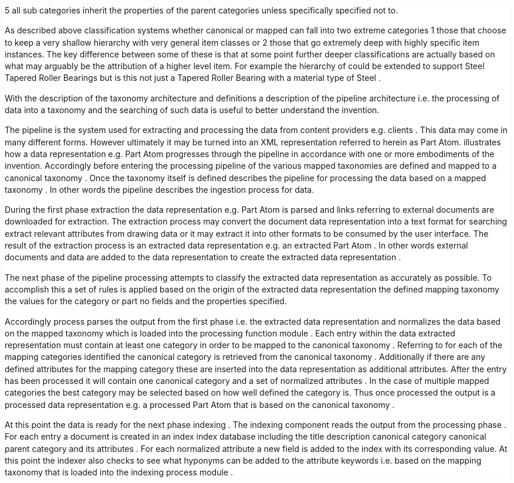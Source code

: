  5 all sub categories inherit the properties of the parent categories unless specifically specified not to.

As described above classification systems whether canonical or mapped can fall into two extreme categories 1 those that choose to keep a very shallow hierarchy with very general item classes or 2 those that go extremely deep with highly specific item instances. The key difference between some of these is that at some point further deeper classifications are actually based on what may arguably be the attribution of a higher level item. For example the hierarchy of could be extended to support Steel Tapered Roller Bearings but is this not just a Tapered Roller Bearing with a material type of Steel .

With the description of the taxonomy architecture and definitions a description of the pipeline architecture i.e. the processing of data into a taxonomy and the searching of such data is useful to better understand the invention.

The pipeline is the system used for extracting and processing the data from content providers e.g. clients . This data may come in many different forms. However ultimately it may be turned into an XML representation referred to herein as Part Atom. illustrates how a data representation e.g. Part Atom progresses through the pipeline in accordance with one or more embodiments of the invention. Accordingly before entering the processing pipeline of the various mapped taxonomies are defined and mapped to a canonical taxonomy . Once the taxonomy itself is defined describes the pipeline for processing the data based on a mapped taxonomy . In other words the pipeline describes the ingestion process for data.

During the first phase extraction the data representation e.g. Part Atom is parsed and links referring to external documents are downloaded for extraction. The extraction process may convert the document data representation into a text format for searching extract relevant attributes from drawing data or it may extract it into other formats to be consumed by the user interface. The result of the extraction process is an extracted data representation e.g. an extracted Part Atom . In other words external documents and data are added to the data representation to create the extracted data representation .

The next phase of the pipeline processing attempts to classify the extracted data representation as accurately as possible. To accomplish this a set of rules is applied based on the origin of the extracted data representation the defined mapping taxonomy the values for the category or part no fields and the properties specified.

Accordingly process parses the output from the first phase i.e. the extracted data representation and normalizes the data based on the mapped taxonomy which is loaded into the processing function module . Each entry within the data extracted representation must contain at least one category in order to be mapped to the canonical taxonomy . Referring to for each of the mapping categories identified the canonical category is retrieved from the canonical taxonomy . Additionally if there are any defined attributes for the mapping category these are inserted into the data representation as additional attributes. After the entry has been processed it will contain one canonical category and a set of normalized attributes . In the case of multiple mapped categories the best category may be selected based on how well defined the category is. Thus once processed the output is a processed data representation e.g. a processed Part Atom that is based on the canonical taxonomy .

At this point the data is ready for the next phase indexing . The indexing component reads the output from the processing phase . For each entry a document is created in an index index database including the title description canonical category canonical parent category and its attributes . For each normalized attribute a new field is added to the index with its corresponding value. At this point the indexer also checks to see what hyponyms can be added to the attribute keywords i.e. based on the mapping taxonomy that is loaded into the indexing process module .

